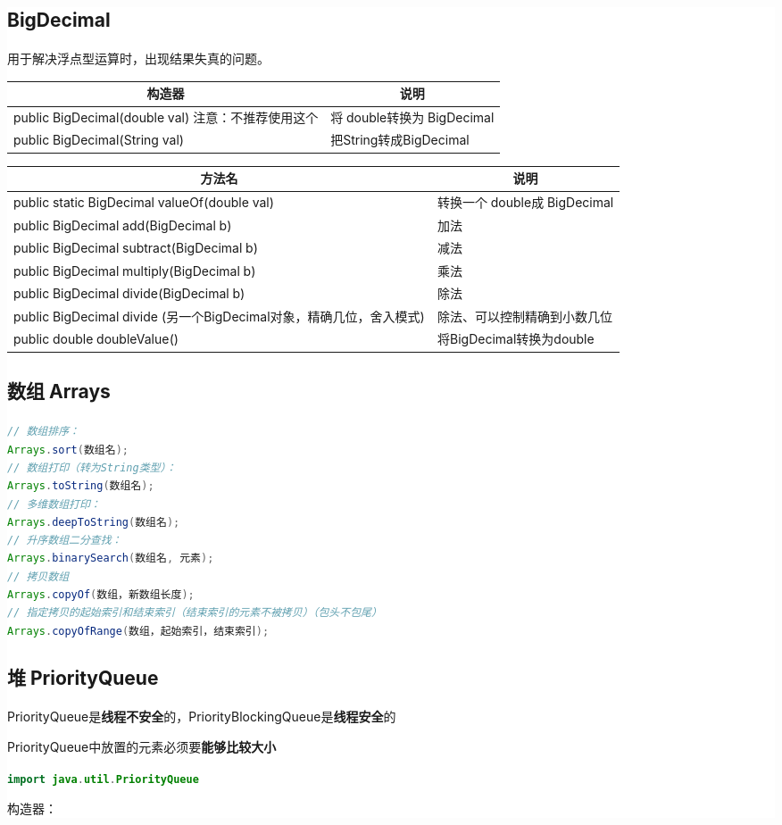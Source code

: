 ## BigDecimal

用于解决浮点型运算时，出现结果失真的问题。

| **构造器**                                         | **说明**                   |
| -------------------------------------------------- | -------------------------- |
| public BigDecimal(double val) 注意：不推荐使用这个 | 将 double转换为 BigDecimal |
| public BigDecimal(String val)                      | 把String转成BigDecimal     |

| **方法名**                                                   | **说明**                     |
| ------------------------------------------------------------ | ---------------------------- |
| public static BigDecimal valueOf(double val)                 | 转换一个 double成 BigDecimal |
| public BigDecimal add(BigDecimal b)                          | 加法                         |
| public BigDecimal subtract(BigDecimal b)                     | 减法                         |
| public BigDecimal multiply(BigDecimal b)                     | 乘法                         |
| public BigDecimal divide(BigDecimal b)                       | 除法                         |
| public BigDecimal divide (另一个BigDecimal对象，精确几位，舍入模式) | 除法、可以控制精确到小数几位 |
| public double doubleValue()                                  | 将BigDecimal转换为double     |

## 数组 Arrays

```java
// 数组排序：
Arrays.sort(数组名);
// 数组打印（转为String类型）：
Arrays.toString(数组名);
// 多维数组打印：
Arrays.deepToString(数组名);
// 升序数组二分查找：
Arrays.binarySearch(数组名, 元素);
// 拷贝数组
Arrays.copyOf(数组，新数组长度);
// 指定拷贝的起始索引和结束索引（结束索引的元素不被拷贝）（包头不包尾）
Arrays.copyOfRange(数组，起始索引，结束索引);
```

## 堆 PriorityQueue

PriorityQueue是**线程不安全**的，PriorityBlockingQueue是**线程安全**的

PriorityQueue中放置的元素必须要**能够比较大小**

 ```java
 import java.util.PriorityQueue
 ```

构造器：
